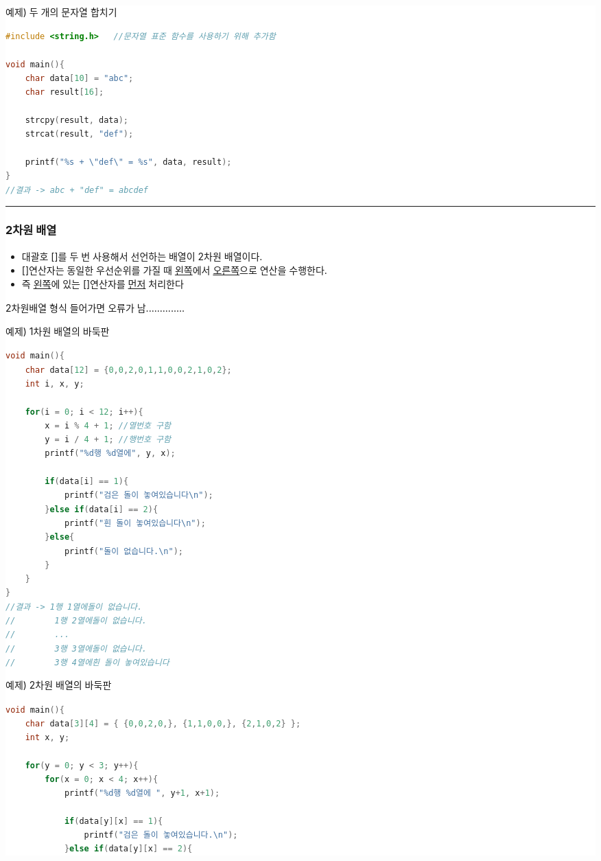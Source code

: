 예제) 두 개의 문자열 합치기
```c++
#include <string.h>   //문자열 표준 함수를 사용하기 위해 추가함

void main(){
    char data[10] = "abc";
    char result[16];

    strcpy(result, data);
    strcat(result, "def");

    printf("%s + \"def\" = %s", data, result);
}
//결과 -> abc + "def" = abcdef
```

---

### 2차원 배열

* 대괄호 []를 두 번 사용해서 선언하는 배열이 2차원 배열이다.
* []연산자는 동일한 우선순위를 가질 때 <u>왼쪽</u>에서 <u>오른쪽</u>으로 연산을 수행한다.
* 즉 <u>왼쪽</u>에 있는 []연산자를 <u>먼저</u> 처리한다

2차원배열 형식 들어가면 오류가 남..............

예제) 1차원 배열의 바둑판
```c++
void main(){
    char data[12] = {0,0,2,0,1,1,0,0,2,1,0,2};
    int i, x, y;

    for(i = 0; i < 12; i++){
        x = i % 4 + 1; //열번호 구함
        y = i / 4 + 1; //행번호 구함
        printf("%d행 %d열에", y, x);

        if(data[i] == 1){
            printf("검은 돌이 놓여있습니다\n");
        }else if(data[i] == 2){
            printf("흰 돌이 놓여있습니다\n");
        }else{
            printf("돌이 없습니다.\n");
        }
    }
}
//결과 -> 1행 1열에돌이 없습니다.
//        1행 2열에돌이 없습니다.
//        ...
//        3행 3열에돌이 없습니다.
//        3행 4열에흰 돌이 놓여있습니다
```

예제) 2차원 배열의 바둑판
```c++
void main(){
    char data[3][4] = { {0,0,2,0,}, {1,1,0,0,}, {2,1,0,2} };
    int x, y;

    for(y = 0; y < 3; y++){
        for(x = 0; x < 4; x++){
            printf("%d행 %d열에 ", y+1, x+1);

            if(data[y][x] == 1){
                printf("검은 돌이 놓여있습니다.\n");
            }else if(data[y][x] == 2){
```